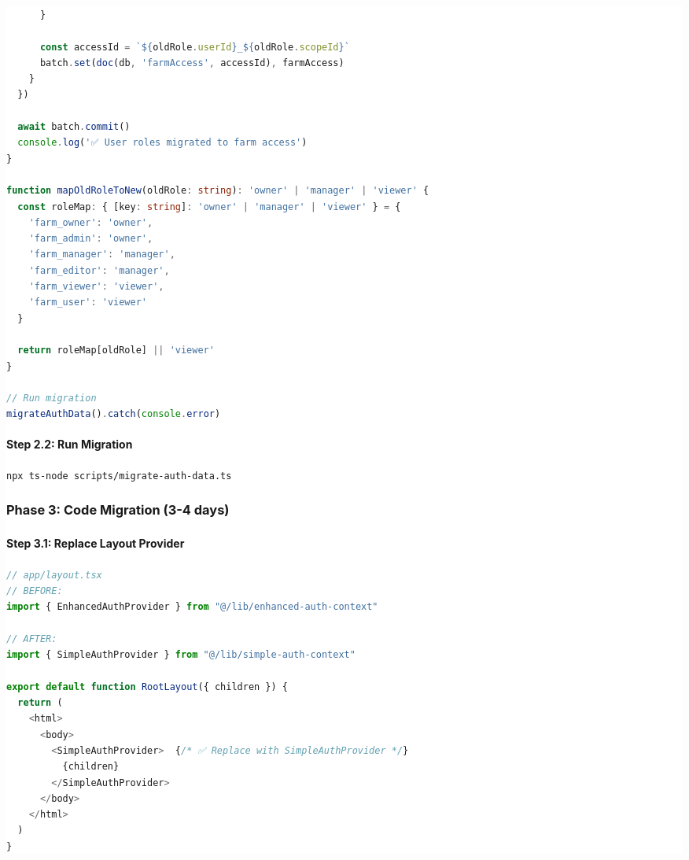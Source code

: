 ```typescript
      }
      
      const accessId = `${oldRole.userId}_${oldRole.scopeId}`
      batch.set(doc(db, 'farmAccess', accessId), farmAccess)
    }
  })
  
  await batch.commit()
  console.log('✅ User roles migrated to farm access')
}

function mapOldRoleToNew(oldRole: string): 'owner' | 'manager' | 'viewer' {
  const roleMap: { [key: string]: 'owner' | 'manager' | 'viewer' } = {
    'farm_owner': 'owner',
    'farm_admin': 'owner', 
    'farm_manager': 'manager',
    'farm_editor': 'manager',
    'farm_viewer': 'viewer',
    'farm_user': 'viewer'
  }
  
  return roleMap[oldRole] || 'viewer'
}

// Run migration
migrateAuthData().catch(console.error)
```

#### Step 2.2: Run Migration
```bash
npx ts-node scripts/migrate-auth-data.ts
```

### Phase 3: Code Migration (3-4 days)

#### Step 3.1: Replace Layout Provider
```typescript
// app/layout.tsx
// BEFORE:
import { EnhancedAuthProvider } from "@/lib/enhanced-auth-context"

// AFTER:
import { SimpleAuthProvider } from "@/lib/simple-auth-context"

export default function RootLayout({ children }) {
  return (
    <html>
      <body>
        <SimpleAuthProvider>  {/* ✅ Replace with SimpleAuthProvider */}
          {children}
        </SimpleAuthProvider>
      </body>
    </html>
  )
}
```
